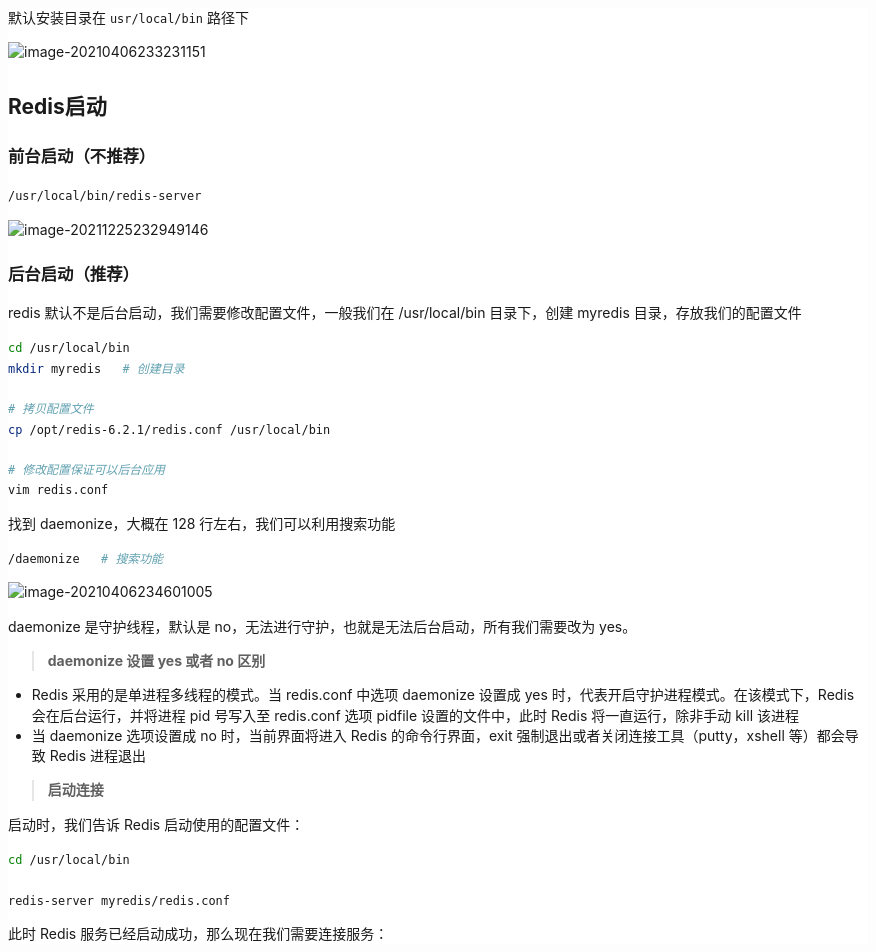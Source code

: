 默认安装目录在 `usr/local/bin` 路径下

![image-20210406233231151](https://fastly.jsdelivr.net/gh/Kele-Bingtang/static/img/Redis/20211225232743.png)

## Redis启动

### 前台启动（不推荐）

```sh
/usr/local/bin/redis-server
```

![image-20211225232949146](https://fastly.jsdelivr.net/gh/Kele-Bingtang/static/img/Redis/20211225232950.png)

### 后台启动（推荐）

redis 默认不是后台启动，我们需要修改配置文件，一般我们在 /usr/local/bin 目录下，创建 myredis 目录，存放我们的配置文件

```sh
cd /usr/local/bin
mkdir myredis   # 创建目录

# 拷贝配置文件
cp /opt/redis-6.2.1/redis.conf /usr/local/bin 

# 修改配置保证可以后台应用
vim redis.conf
```

找到 daemonize，大概在 128 行左右，我们可以利用搜索功能

```sh
/daemonize   # 搜索功能
```

![image-20210406234601005](https://fastly.jsdelivr.net/gh/Kele-Bingtang/static/img/Redis/20211225233326.png)

daemonize 是守护线程，默认是 no，无法进行守护，也就是无法后台启动，所有我们需要改为 yes。

> **daemonize 设置 yes 或者 no 区别**

- Redis 采用的是单进程多线程的模式。当 redis.conf 中选项 daemonize 设置成 yes 时，代表开启守护进程模式。在该模式下，Redis 会在后台运行，并将进程 pid 号写入至 redis.conf 选项 pidfile 设置的文件中，此时 Redis 将一直运行，除非手动 kill 该进程
- 当 daemonize 选项设置成 no 时，当前界面将进入 Redis 的命令行界面，exit 强制退出或者关闭连接工具（putty，xshell 等）都会导致 Redis 进程退出

> **启动连接**

启动时，我们告诉 Redis 启动使用的配置文件：

```sh
cd /usr/local/bin

redis-server myredis/redis.conf
```

此时 Redis 服务已经启动成功，那么现在我们需要连接服务：
